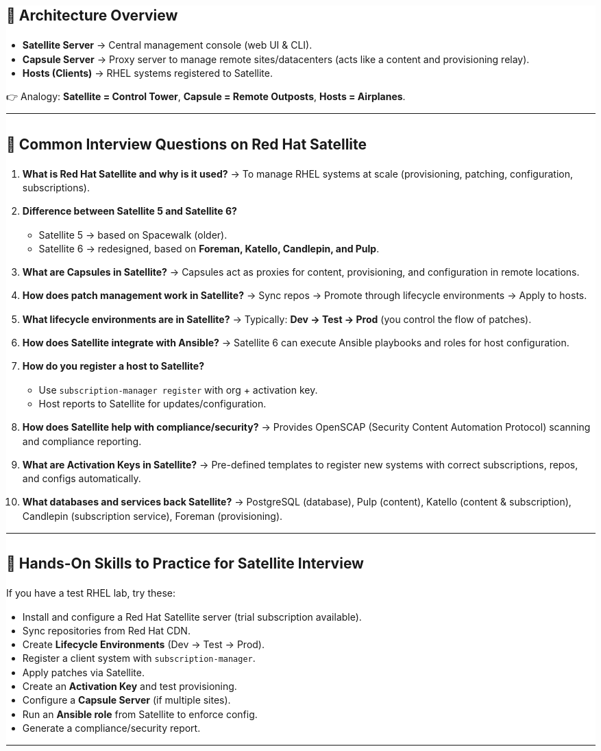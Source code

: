 
## 🔹 Architecture Overview

* **Satellite Server** → Central management console (web UI & CLI).
* **Capsule Server** → Proxy server to manage remote sites/datacenters (acts like a content and provisioning relay).
* **Hosts (Clients)** → RHEL systems registered to Satellite.

👉 Analogy: **Satellite = Control Tower**, **Capsule = Remote Outposts**, **Hosts = Airplanes**.

---

## 🔹 Common Interview Questions on Red Hat Satellite

1. **What is Red Hat Satellite and why is it used?**
   → To manage RHEL systems at scale (provisioning, patching, configuration, subscriptions).

2. **Difference between Satellite 5 and Satellite 6?**

   * Satellite 5 → based on Spacewalk (older).
   * Satellite 6 → redesigned, based on **Foreman, Katello, Candlepin, and Pulp**.

3. **What are Capsules in Satellite?**
   → Capsules act as proxies for content, provisioning, and configuration in remote locations.

4. **How does patch management work in Satellite?**
   → Sync repos → Promote through lifecycle environments → Apply to hosts.

5. **What lifecycle environments are in Satellite?**
   → Typically: **Dev → Test → Prod** (you control the flow of patches).

6. **How does Satellite integrate with Ansible?**
   → Satellite 6 can execute Ansible playbooks and roles for host configuration.

7. **How do you register a host to Satellite?**

   * Use `subscription-manager register` with org + activation key.
   * Host reports to Satellite for updates/configuration.

8. **How does Satellite help with compliance/security?**
   → Provides OpenSCAP (Security Content Automation Protocol) scanning and compliance reporting.

9. **What are Activation Keys in Satellite?**
   → Pre-defined templates to register new systems with correct subscriptions, repos, and configs automatically.

10. **What databases and services back Satellite?**
    → PostgreSQL (database), Pulp (content), Katello (content & subscription), Candlepin (subscription service), Foreman (provisioning).

---

## 🔹 Hands-On Skills to Practice for Satellite Interview

If you have a test RHEL lab, try these:

* Install and configure a Red Hat Satellite server (trial subscription available).
* Sync repositories from Red Hat CDN.
* Create **Lifecycle Environments** (Dev → Test → Prod).
* Register a client system with `subscription-manager`.
* Apply patches via Satellite.
* Create an **Activation Key** and test provisioning.
* Configure a **Capsule Server** (if multiple sites).
* Run an **Ansible role** from Satellite to enforce config.
* Generate a compliance/security report.

---